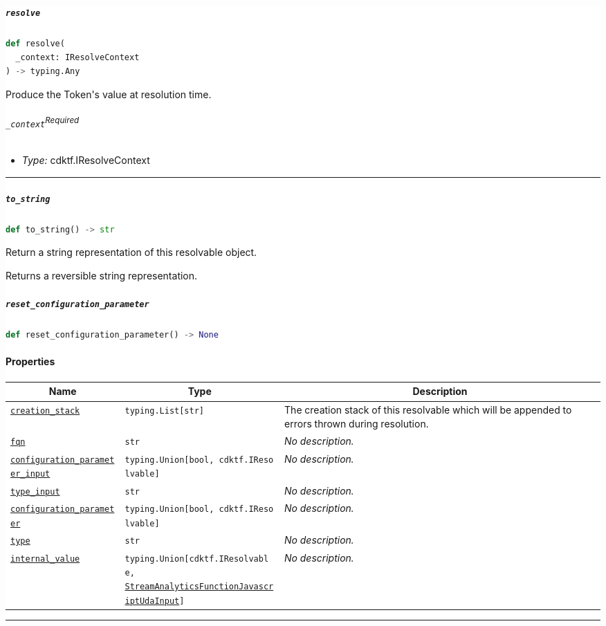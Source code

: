 ##### `resolve` <a name="resolve" id="@cdktf/provider-azurerm.streamAnalyticsFunctionJavascriptUda.StreamAnalyticsFunctionJavascriptUdaInputOutputReference.resolve"></a>

```python
def resolve(
  _context: IResolveContext
) -> typing.Any
```

Produce the Token's value at resolution time.

###### `_context`<sup>Required</sup> <a name="_context" id="@cdktf/provider-azurerm.streamAnalyticsFunctionJavascriptUda.StreamAnalyticsFunctionJavascriptUdaInputOutputReference.resolve.parameter._context"></a>

- *Type:* cdktf.IResolveContext

---

##### `to_string` <a name="to_string" id="@cdktf/provider-azurerm.streamAnalyticsFunctionJavascriptUda.StreamAnalyticsFunctionJavascriptUdaInputOutputReference.toString"></a>

```python
def to_string() -> str
```

Return a string representation of this resolvable object.

Returns a reversible string representation.

##### `reset_configuration_parameter` <a name="reset_configuration_parameter" id="@cdktf/provider-azurerm.streamAnalyticsFunctionJavascriptUda.StreamAnalyticsFunctionJavascriptUdaInputOutputReference.resetConfigurationParameter"></a>

```python
def reset_configuration_parameter() -> None
```


#### Properties <a name="Properties" id="Properties"></a>

| **Name** | **Type** | **Description** |
| --- | --- | --- |
| <code><a href="#@cdktf/provider-azurerm.streamAnalyticsFunctionJavascriptUda.StreamAnalyticsFunctionJavascriptUdaInputOutputReference.property.creationStack">creation_stack</a></code> | <code>typing.List[str]</code> | The creation stack of this resolvable which will be appended to errors thrown during resolution. |
| <code><a href="#@cdktf/provider-azurerm.streamAnalyticsFunctionJavascriptUda.StreamAnalyticsFunctionJavascriptUdaInputOutputReference.property.fqn">fqn</a></code> | <code>str</code> | *No description.* |
| <code><a href="#@cdktf/provider-azurerm.streamAnalyticsFunctionJavascriptUda.StreamAnalyticsFunctionJavascriptUdaInputOutputReference.property.configurationParameterInput">configuration_parameter_input</a></code> | <code>typing.Union[bool, cdktf.IResolvable]</code> | *No description.* |
| <code><a href="#@cdktf/provider-azurerm.streamAnalyticsFunctionJavascriptUda.StreamAnalyticsFunctionJavascriptUdaInputOutputReference.property.typeInput">type_input</a></code> | <code>str</code> | *No description.* |
| <code><a href="#@cdktf/provider-azurerm.streamAnalyticsFunctionJavascriptUda.StreamAnalyticsFunctionJavascriptUdaInputOutputReference.property.configurationParameter">configuration_parameter</a></code> | <code>typing.Union[bool, cdktf.IResolvable]</code> | *No description.* |
| <code><a href="#@cdktf/provider-azurerm.streamAnalyticsFunctionJavascriptUda.StreamAnalyticsFunctionJavascriptUdaInputOutputReference.property.type">type</a></code> | <code>str</code> | *No description.* |
| <code><a href="#@cdktf/provider-azurerm.streamAnalyticsFunctionJavascriptUda.StreamAnalyticsFunctionJavascriptUdaInputOutputReference.property.internalValue">internal_value</a></code> | <code>typing.Union[cdktf.IResolvable, <a href="#@cdktf/provider-azurerm.streamAnalyticsFunctionJavascriptUda.StreamAnalyticsFunctionJavascriptUdaInput">StreamAnalyticsFunctionJavascriptUdaInput</a>]</code> | *No description.* |

---